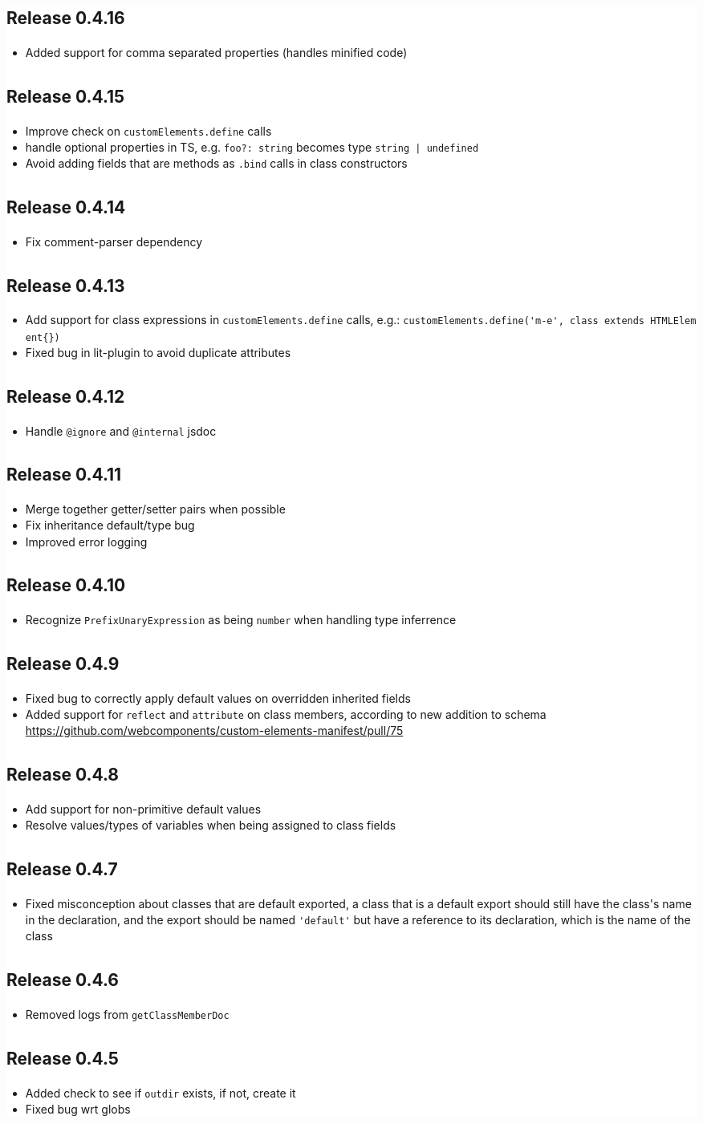 ## Release 0.4.16
- Added support for comma separated properties (handles minified code)

## Release 0.4.15
- Improve check on `customElements.define` calls
- handle optional properties in TS, e.g. `foo?: string` becomes type `string | undefined`
- Avoid adding fields that are methods as `.bind` calls in class constructors

## Release 0.4.14
- Fix comment-parser dependency

## Release 0.4.13
- Add support for class expressions in `customElements.define` calls, e.g.: `customElements.define('m-e', class extends HTMLElement{})`
- Fixed bug in lit-plugin to avoid duplicate attributes

## Release 0.4.12
- Handle `@ignore` and `@internal` jsdoc

## Release 0.4.11
- Merge together getter/setter pairs when possible
- Fix inheritance default/type bug
- Improved error logging

## Release 0.4.10
- Recognize `PrefixUnaryExpression` as being `number` when handling type inferrence

## Release 0.4.9
- Fixed bug to correctly apply default values on overridden inherited fields
- Added support for `reflect` and `attribute` on class members, according to new addition to schema https://github.com/webcomponents/custom-elements-manifest/pull/75

## Release 0.4.8
- Add support for non-primitive default values
- Resolve values/types of variables when being assigned to class fields
## Release 0.4.7
- Fixed misconception about classes that are default exported, a class that is a default export should still have the class's name in the declaration, and the export should be named `'default'` but have a reference to its declaration, which is the name of the class

## Release 0.4.6
- Removed logs from `getClassMemberDoc`

## Release 0.4.5
- Added check to see if `outdir` exists, if not, create it
- Fixed bug wrt globs
